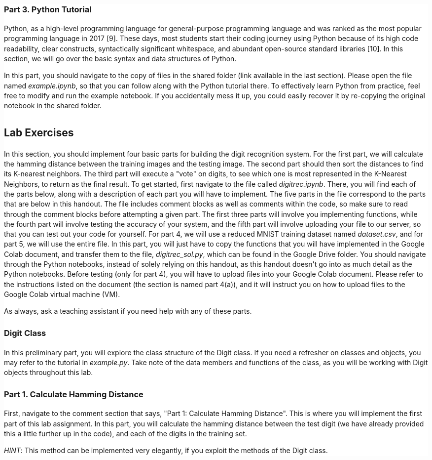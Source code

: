 ### Part 3. Python Tutorial
Python, as a high-level programming language for general-purpose programming language and was ranked as the most popular programming language in 2017 [9]. These days, most students start their coding journey using Python because of its high code readability, clear constructs, syntactically significant whitespace, and abundant open-source standard libraries [10]. In this section, we will go over the basic syntax and data structures of Python.

In this part, you should navigate to the copy of files in the shared folder (link available in the last section). Please open the file named *example.ipynb*, so that you can follow along with the Python tutorial there. To effectively learn Python from practice, feel free to modify and run the example notebook. If you accidentally mess it up, you could easily recover it by re-copying the original notebook in the shared folder.

Lab Exercises
--------------------------------

In this section, you should implement four basic parts for building the digit recognition system. For the first part, we will calculate the hamming distance between the training images and the testing image. The second part should then sort the distances to find its K-nearest neighbors. The third part will execute a "vote" on digits, to see which one is most represented in the K-Nearest Neighbors, to return as the final result. To get started, first navigate to the file called *digitrec.ipynb*. There, you will find each of the parts below, along with a description of each part you will have to implement. The five parts in the file correspond to the parts that are below in this handout. The file includes comment blocks as well as comments within the code, so make sure to read through the comment blocks before attempting a given part. The first three parts will involve you implementing functions, while the fourth part will involve testing the accuracy of your system, and the fifth part will involve uploading your file to our server, so that you can test out your code for yourself. For part 4, we will use a reduced MNIST training dataset named *dataset.csv*, and for part 5, we will use the entire file. In this part, you will just have to copy the functions that you will have implemented in the Google Colab document, and transfer them to the file, *digitrec_sol.py*, which can be found in the Google Drive folder. You should navigate through the Python notebooks, instead of solely relying on this handout, as this handout doesn't go into as much detail as the Python notebooks. Before testing (only for part 4), you will have to upload files into your Google Colab document. Please refer to the instructions listed on the document (the section is named part 4(a)), and it will instruct you on how to upload files to the Google Colab virtual machine (VM).

As always, ask a teaching assistant if you need help with any of these parts.

### Digit Class
In this preliminary part, you will explore the class structure of the Digit class. If you need a refresher on classes and objects, you may refer to the tutorial in *example.py*. Take note of the data members and functions of the class, as you will be working with Digit objects throughout this lab.

### Part 1. Calculate Hamming Distance
First, navigate to the comment section that says, "Part 1: Calculate Hamming Distance". This is where you will implement the first part of this lab assignment. In this part, you will calculate the hamming distance between the test digit (we have already provided this a little further up in the code), and each of the digits in the training set. 

*HINT*: This method can be implemented very elegantly, if you exploit the methods of the Digit class.

